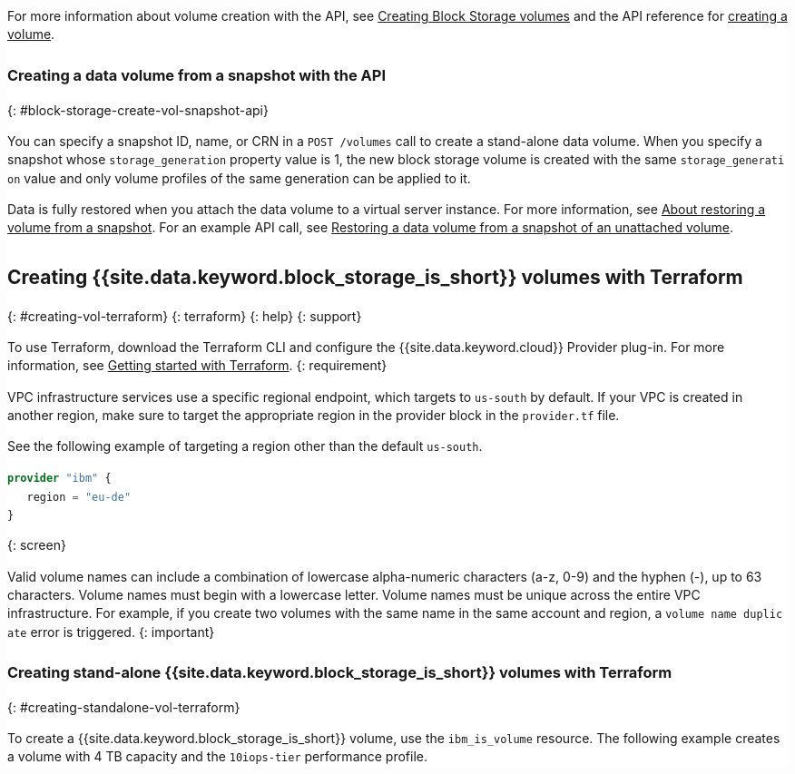 For more information about volume creation with the API, see [Creating Block Storage volumes](/docs/vpc?topic=vpc-creating-block-storage&interface=api#creating-block-storage-api) and the API reference for [creating a volume](/apidocs/vpc/latest#create-volume).

### Creating a data volume from a snapshot with the API
{: #block-storage-create-vol-snapshot-api}

You can specify a snapshot ID, name, or CRN in a `POST /volumes` call to create a stand-alone data volume. When you specify a snapshot whose `storage_generation` property value is 1, the new block storage volume is created with the same `storage_generation` value and only volume profiles of the same generation can be applied to it.

Data is fully restored when you attach the data volume to a virtual server instance. For more information, see [About restoring a volume from a snapshot](/docs/vpc?topic=vpc-snapshots-vpc-restore&interface=api#snapshots-vpc-restore-concepts). For an example API call, see [Restoring a data volume from a snapshot of an unattached volume](/docs/vpc?topic=vpc-snapshots-vpc-restore&interface=api#snapshots-vpc-restore-unattached-api).

## Creating {{site.data.keyword.block_storage_is_short}} volumes with Terraform
{: #creating-vol-terraform}
{: terraform}
{: help}
{: support}

To use Terraform, download the Terraform CLI and configure the {{site.data.keyword.cloud}} Provider plug-in. For more information, see [Getting started with Terraform](/docs/ibm-cloud-provider-for-terraform?topic=ibm-cloud-provider-for-terraform-getting-started).
{: requirement}

VPC infrastructure services use a specific regional endpoint, which targets to `us-south` by default. If your VPC is created in another region, make sure to target the appropriate region in the provider block in the `provider.tf` file.

See the following example of targeting a region other than the default `us-south`.

```terraform
provider "ibm" {
   region = "eu-de"
}
```
{: screen}

Valid volume names can include a combination of lowercase alpha-numeric characters (a-z, 0-9) and the hyphen (-), up to 63 characters. Volume names must begin with a lowercase letter. Volume names must be unique across the entire VPC infrastructure. For example, if you create two volumes with the same name in the same account and region, a `volume name duplicate` error is triggered.
{: important}

### Creating stand-alone {{site.data.keyword.block_storage_is_short}} volumes with Terraform
{: #creating-standalone-vol-terraform}

To create a {{site.data.keyword.block_storage_is_short}} volume, use the `ibm_is_volume` resource. The following example creates a volume with 4 TB capacity and the `10iops-tier` performance profile.
